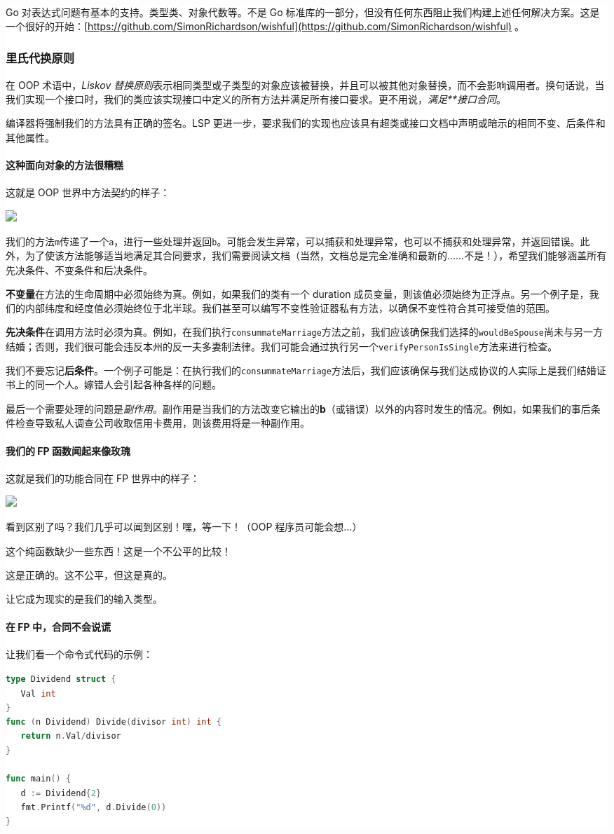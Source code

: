 Go 对表达式问题有基本的支持。类型类、对象代数等。不是 Go 标准库的一部分，但没有任何东西阻止我们构建上述任何解决方案。这是一个很好的开始：[https://github.com/SimonRichardson/wishful](https://github.com/SimonRichardson/wishful) 。

### 里氏代换原则

在 OOP 术语中，*Liskov 替换原则*表示相同类型或子类型的对象应该被替换，并且可以被其他对象替换，而不会影响调用者。换句话说，当我们实现一个接口时，我们的类应该实现接口中定义的所有方法并满足所有接口要求。更不用说，*满足**接口合同*。

编译器将强制我们的方法具有正确的签名。LSP 更进一步，要求我们的实现也应该具有超类或接口文档中声明或暗示的相同不变、后条件和其他属性。

#### 这种面向对象的方法很糟糕

这就是 OOP 世界中方法契约的样子：

![](../Images/c5b55bae-d5da-4f4f-9c28-704136cc2e91.png)

我们的方法`m`传递了一个`a`，进行一些处理并返回`b`。可能会发生异常，可以捕获和处理异常，也可以不捕获和处理异常，并返回错误。此外，为了使该方法能够适当地满足其合同要求，我们需要阅读文档（当然，文档总是完全准确和最新的……不是！），希望我们能够涵盖所有先决条件、不变条件和后决条件。

**不变量**在方法的生命周期中必须始终为真。例如，如果我们的类有一个 duration 成员变量，则该值必须始终为正浮点。另一个例子是，我们的内部纬度和经度值必须始终位于北半球。我们甚至可以编写不变性验证器私有方法，以确保不变性符合其可接受值的范围。

**先决条件**在调用方法时必须为真。例如，在我们执行`consummateMarriage`方法之前，我们应该确保我们选择的`wouldBeSpouse`尚未与另一方结婚；否则，我们很可能会违反本州的反一夫多妻制法律。我们可能会通过执行另一个`verifyPersonIsSingle`方法来进行检查。

我们不要忘记**后条件**。一个例子可能是：在执行我们的`consummateMarriage`方法后，我们应该确保与我们达成协议的人实际上是我们结婚证书上的同一个人。嫁错人会引起各种各样的问题。

最后一个需要处理的问题是*副作用*。副作用是当我们的方法改变它输出的**b**（或错误）以外的内容时发生的情况。例如，如果我们的事后条件检查导致私人调查公司收取信用卡费用，则该费用将是一种副作用。

#### 我们的 FP 函数闻起来像玫瑰

这就是我们的功能合同在 FP 世界中的样子：

![](../Images/f8c89004-3ce4-4874-a7d3-1c6f8bf1a063.png)

看到区别了吗？我们几乎可以闻到区别！嘿，等一下！（OOP 程序员可能会想…）

这个纯函数缺少一些东西！这是一个不公平的比较！

这是正确的。这不公平，但这是真的。

让它成为现实的是我们的输入类型。

#### 在 FP 中，合同不会说谎

让我们看一个命令式代码的示例：

```go
type Dividend struct {
   Val int
}
func (n Dividend) Divide(divisor int) int {
   return n.Val/divisor
}

func main() {
   d := Dividend{2}
   fmt.Printf("%d", d.Divide(0))
}
```
